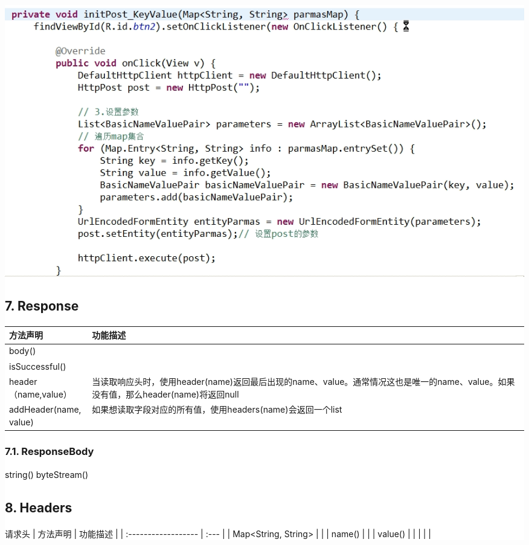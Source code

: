 ![](img/multipart.png)

## 7. Response
| 方法声明                  | 功能描述                                     |
| :-------------------- | :--------------------------------------- |
| body()                |                                          |
| isSuccessful()        |                                          |
| header（name,value）    | 当读取响应头时，使用header(name)返回最后出现的name、value。通常情况这也是唯一的name、value。如果没有值，那么header(name)将返回null |
| addHeader(name,value) | 如果想读取字段对应的所有值，使用headers(name)会返回一个list   |

### 7.1. ResponseBody

string()
byteStream()

## 8. Headers

请求头
| 方法声明                | 功能描述 |
| :------------------ | :--- |
| Map<String, String> |      |
| name()              |      |
| value()             |      |
|                     |      |
